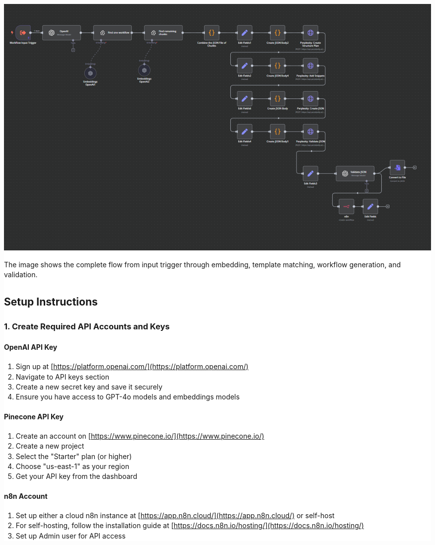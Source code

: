 ![Secondary Flow Architecture Image](Screenshot/Secondary.png)

The image shows the complete flow from input trigger through embedding, template matching, workflow generation, and validation.
## Setup Instructions

### 1\. Create Required API Accounts and Keys

#### OpenAI API Key

1.  Sign up at [https://platform.openai.com/](https://platform.openai.com/)
2.  Navigate to API keys section
3.  Create a new secret key and save it securely
4.  Ensure you have access to GPT-4o models and embeddings models

#### Pinecone API Key

1.  Create an account on [https://www.pinecone.io/](https://www.pinecone.io/)
2.  Create a new project
3.  Select the "Starter" plan (or higher)
4.  Choose "us-east-1" as your region
5.  Get your API key from the dashboard

#### n8n Account

1.  Set up either a cloud n8n instance at [https://app.n8n.cloud/](https://app.n8n.cloud/) or self-host
2.  For self-hosting, follow the installation guide at [https://docs.n8n.io/hosting/](https://docs.n8n.io/hosting/)
3.  Set up Admin user for API access
